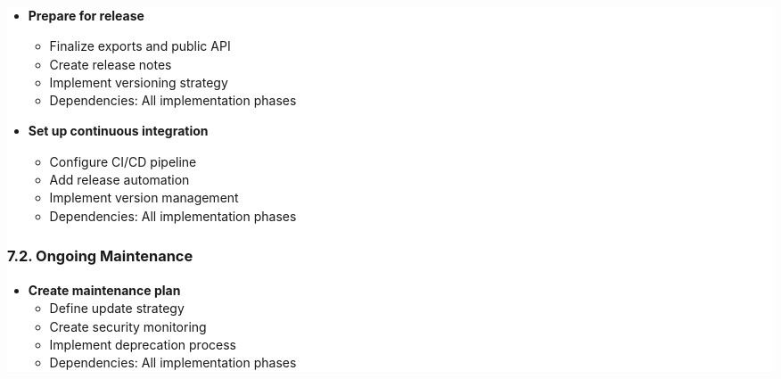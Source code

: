 - **Prepare for release**

  - Finalize exports and public API
  - Create release notes
  - Implement versioning strategy
  - Dependencies: All implementation phases

- **Set up continuous integration**
  - Configure CI/CD pipeline
  - Add release automation
  - Implement version management
  - Dependencies: All implementation phases

### 7.2. Ongoing Maintenance

- **Create maintenance plan**
  - Define update strategy
  - Create security monitoring
  - Implement deprecation process
  - Dependencies: All implementation phases
